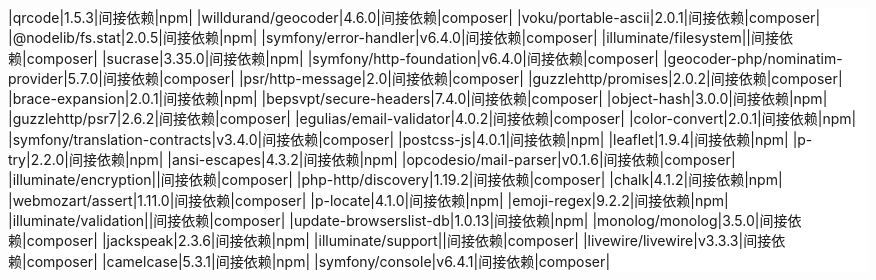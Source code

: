 |qrcode|1.5.3|间接依赖|npm|
|willdurand/geocoder|4.6.0|间接依赖|composer|
|voku/portable-ascii|2.0.1|间接依赖|composer|
|@nodelib/fs.stat|2.0.5|间接依赖|npm|
|symfony/error-handler|v6.4.0|间接依赖|composer|
|illuminate/filesystem||间接依赖|composer|
|sucrase|3.35.0|间接依赖|npm|
|symfony/http-foundation|v6.4.0|间接依赖|composer|
|geocoder-php/nominatim-provider|5.7.0|间接依赖|composer|
|psr/http-message|2.0|间接依赖|composer|
|guzzlehttp/promises|2.0.2|间接依赖|composer|
|brace-expansion|2.0.1|间接依赖|npm|
|bepsvpt/secure-headers|7.4.0|间接依赖|composer|
|object-hash|3.0.0|间接依赖|npm|
|guzzlehttp/psr7|2.6.2|间接依赖|composer|
|egulias/email-validator|4.0.2|间接依赖|composer|
|color-convert|2.0.1|间接依赖|npm|
|symfony/translation-contracts|v3.4.0|间接依赖|composer|
|postcss-js|4.0.1|间接依赖|npm|
|leaflet|1.9.4|间接依赖|npm|
|p-try|2.2.0|间接依赖|npm|
|ansi-escapes|4.3.2|间接依赖|npm|
|opcodesio/mail-parser|v0.1.6|间接依赖|composer|
|illuminate/encryption||间接依赖|composer|
|php-http/discovery|1.19.2|间接依赖|composer|
|chalk|4.1.2|间接依赖|npm|
|webmozart/assert|1.11.0|间接依赖|composer|
|p-locate|4.1.0|间接依赖|npm|
|emoji-regex|9.2.2|间接依赖|npm|
|illuminate/validation||间接依赖|composer|
|update-browserslist-db|1.0.13|间接依赖|npm|
|monolog/monolog|3.5.0|间接依赖|composer|
|jackspeak|2.3.6|间接依赖|npm|
|illuminate/support||间接依赖|composer|
|livewire/livewire|v3.3.3|间接依赖|composer|
|camelcase|5.3.1|间接依赖|npm|
|symfony/console|v6.4.1|间接依赖|composer|